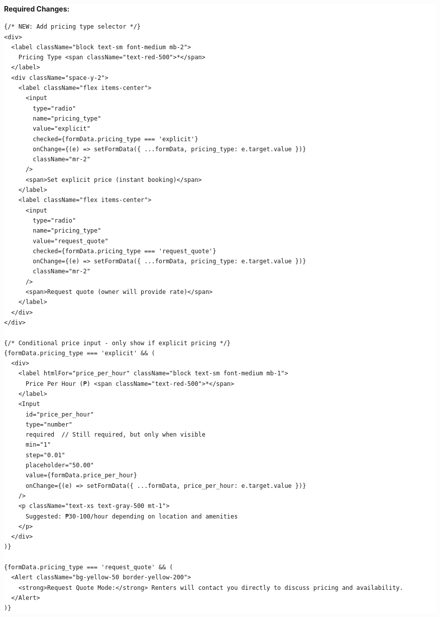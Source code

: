 **Required Changes:**

```tsx
{/* NEW: Add pricing type selector */}
<div>
  <label className="block text-sm font-medium mb-2">
    Pricing Type <span className="text-red-500">*</span>
  </label>
  <div className="space-y-2">
    <label className="flex items-center">
      <input
        type="radio"
        name="pricing_type"
        value="explicit"
        checked={formData.pricing_type === 'explicit'}
        onChange={(e) => setFormData({ ...formData, pricing_type: e.target.value })}
        className="mr-2"
      />
      <span>Set explicit price (instant booking)</span>
    </label>
    <label className="flex items-center">
      <input
        type="radio"
        name="pricing_type"
        value="request_quote"
        checked={formData.pricing_type === 'request_quote'}
        onChange={(e) => setFormData({ ...formData, pricing_type: e.target.value })}
        className="mr-2"
      />
      <span>Request quote (owner will provide rate)</span>
    </label>
  </div>
</div>

{/* Conditional price input - only show if explicit pricing */}
{formData.pricing_type === 'explicit' && (
  <div>
    <label htmlFor="price_per_hour" className="block text-sm font-medium mb-1">
      Price Per Hour (₱) <span className="text-red-500">*</span>
    </label>
    <Input
      id="price_per_hour"
      type="number"
      required  // Still required, but only when visible
      min="1"
      step="0.01"
      placeholder="50.00"
      value={formData.price_per_hour}
      onChange={(e) => setFormData({ ...formData, price_per_hour: e.target.value })}
    />
    <p className="text-xs text-gray-500 mt-1">
      Suggested: ₱30-100/hour depending on location and amenities
    </p>
  </div>
)}

{formData.pricing_type === 'request_quote' && (
  <Alert className="bg-yellow-50 border-yellow-200">
    <strong>Request Quote Mode:</strong> Renters will contact you directly to discuss pricing and availability.
  </Alert>
)}
```
